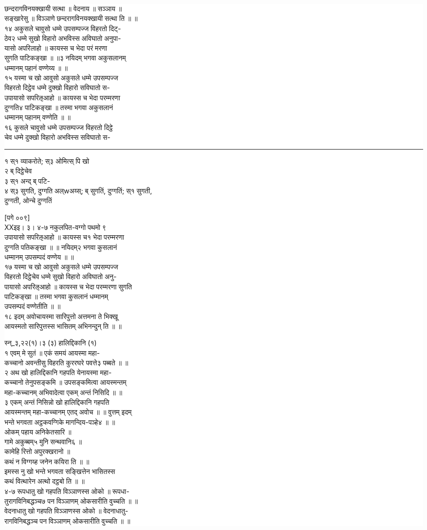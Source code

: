 छन्दरागविनयक्खायी सत्था ॥ वेदनाय ॥ सञ्ञाय ॥  
सङ्खारेसु ॥ विञ्ञाणे छन्दरागविनयक्खायी सत्था ति ॥ ॥  
१४ अकुसले चावुसो धम्मे उपसम्पज्ज विहरतो दिट्-  
ठेव२ धम्मे सुखो विहारो अभविस्स अविघातो अनुपा-  
यासो अपरिलाहो ॥ कायस्स च भेदा परं मरणा  
सुगति पाटिकङ्खा ॥ ॥३ नयिदम् भगवा अकुसलानम्  
धम्मानम् पहानं वण्णेय्य ॥ ॥  
१५ यस्मा च खो आवुसो अकुसले धम्मे उपसम्पज्ज  
विहरतो दिट्ठेव धम्मे दुक्खो विहारो सविघातो स-  
उपायासो सपरिऌआहो ॥ कायस्स च भेदा परम्मरणा  
दुग्गति४ पाटिकङ्खा ॥ तस्मा भगवा अकुसलानं  
धम्मानम् पहानम् वण्णेति ॥ ॥  
१६ कुसले चावुसो धम्मे उपसम्पज्ज विहरतो दिट्ठे  
चेव धम्मे दुक्खो विहारो अभविस्स सविघातो स-  
    
--------------------------------------------------------------------------  
१ स्१ व्याकरोते; स्३ ओमित्स् पि खो  
२ ब् दिट्ठेचेव  
३ स्१ अन्द् ब् पटि-  
४ स्३ सुगति, दुग्गति अल्wअय्स्; ब् सुगतिं, दुग्गतिं; स्१ सुगती,  
दुग्गती, ओन्चे दुग्गतिं  
    
[पगे ००९]  
XXइइ। ३। ४-७ नकुलपित-वग्गो पथमो ९  
उपायासो सपरिऌआहो ॥ कायस्स च१ भेदा परम्मरणा  
दुग्गति पतिकङ्खा ॥ ॥ नयिदम्२ भगवा कुसलानं  
धम्मानम् उपसम्पदं वण्णेय ॥ ॥  
१७ यस्मा च खो आवुसो अकुसले धम्मे उपसम्पज्ज  
विहरतो दिट्ठेचेव धम्मे सुखो विहारो अविघातो अनु-  
पायासो अपरिऌआहो ॥ कायस्स च भेदा परम्मरणा सुगति  
पाटिकङ्खा ॥ तस्मा भगवा कुसलानं धम्मानम्  
उपसम्पदं वण्णेतीति ॥ ॥  
१८ इदम् अवोचायस्मा सारिपुत्तो अत्तमना ते भिक्खू  
आयस्मतो सारिपुत्तस्स भासितम् अभिनन्दुन् ति ॥ ॥  
    
स्न्_३,२२(१)।३ (३) हालिद्दिकानि (१)  
१ एवम् मे सुतं ॥ एकं समयं आयस्मा महा-  
कच्चानो अवन्तीसु विहरति कुररघरे पवत्ते३ पब्बते ॥ ॥  
२ अथ खो हालिद्दिकानि गहपति येनायस्मा महा-  
कच्चानो तेनुपसङ्कमि ॥ उपसङ्कमित्वा आयस्मन्तम्  
महा-कच्चानम् अभिवादेत्वा एकम् अन्तं निसिदि ॥ ॥  
३ एकम् अन्तं निसिन्नो खो हालिद्दिकानि गहपति  
आयस्मन्तम् महा-कच्चानम् एतद् अवोच ॥ ॥ वुत्तम् इदम्  
भन्ते भगवता अट्ठकवग्गिके मागन्दिय-पञ्हे४ ॥ ॥  
ओकम् पहाय अनिकेतसारि ॥  
गामे अकुब्बम्५ मुनि सन्थवानि६ ॥  
कामेहि रित्तो अपुरक्खरानो ॥  
कथं न विग्गय्ह जनेन कयिरा ति ॥ ॥  
इमस्स नु खो भन्ते भगवता सङ्खित्तेन भासितस्स  
कथं वित्थारेन अत्थो दट्ठबो ति ॥ ॥  
४-७ रूपधातु खो गहपति विञ्ञाणस्स ओको ॥ रूपधा-  
तुरागविनिबद्धञ्च७ पन विञ्ञाणम् ओकसारीति वुच्चति ॥ ॥  
वेदनाधातु खो गहपति विञ्ञाणस्स ओको ॥ वेदनाधातु-  
रागविनिबद्धञ्च पन विञ्ञाणम् ओकसारीति वुच्चति ॥ ॥  
    